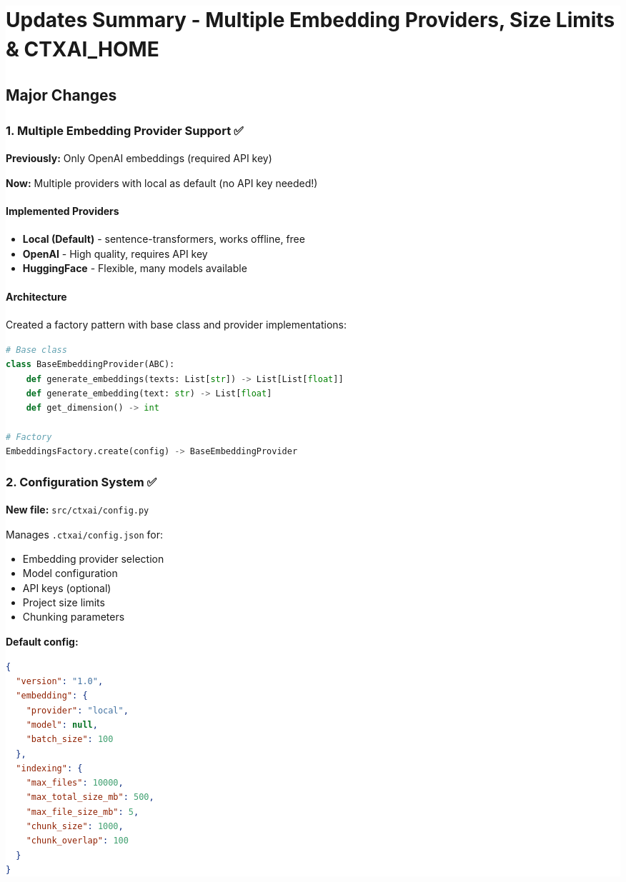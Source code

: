 # Updates Summary - Multiple Embedding Providers, Size Limits & CTXAI_HOME

## Major Changes

### 1. Multiple Embedding Provider Support ✅

**Previously:** Only OpenAI embeddings (required API key)

**Now:** Multiple providers with local as default (no API key needed!)

#### Implemented Providers

- **Local (Default)** - sentence-transformers, works offline, free
- **OpenAI** - High quality, requires API key
- **HuggingFace** - Flexible, many models available

#### Architecture

Created a factory pattern with base class and provider implementations:

```python
# Base class
class BaseEmbeddingProvider(ABC):
    def generate_embeddings(texts: List[str]) -> List[List[float]]
    def generate_embedding(text: str) -> List[float]
    def get_dimension() -> int

# Factory
EmbeddingsFactory.create(config) -> BaseEmbeddingProvider
```

### 2. Configuration System ✅

**New file:** `src/ctxai/config.py`

Manages `.ctxai/config.json` for:
- Embedding provider selection
- Model configuration
- API keys (optional)
- Project size limits
- Chunking parameters

**Default config:**
```json
{
  "version": "1.0",
  "embedding": {
    "provider": "local",
    "model": null,
    "batch_size": 100
  },
  "indexing": {
    "max_files": 10000,
    "max_total_size_mb": 500,
    "max_file_size_mb": 5,
    "chunk_size": 1000,
    "chunk_overlap": 100
  }
}
```
